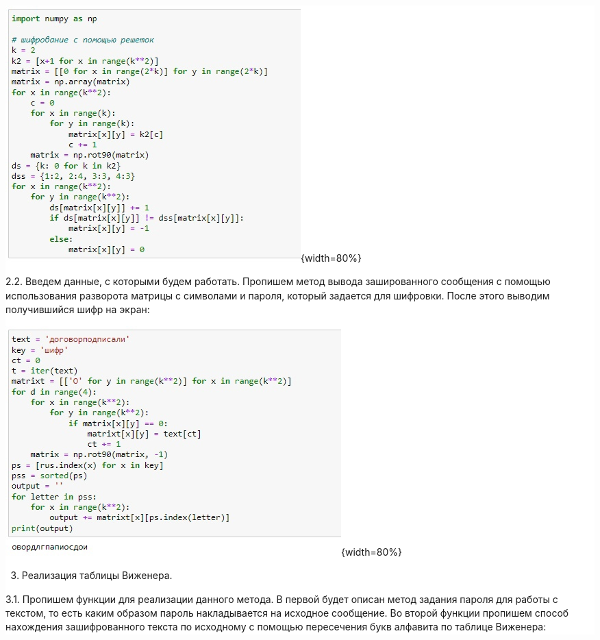 ![Реализация шифрования с помощью решеток ](screens/6.jpg){width=80%}

2.2. Введем данные, с которыми будем работать. Пропишем метод вывода зашированного сообщения с помощью использования разворота матрицы с символами и пароля, который задается для шифровки. После этого выводим получившийся шифр на экран:

![Вывод зашифрованного сообщения по шифрованию с помощью решеток](screens/7.jpg){width=80%}

3. Реализация таблицы Виженера.

3.1. Пропишем функции для реализации данного метода. В первой будет описан метод задания пароля для работы с текстом, то есть каким образом пароль накладывается на исходное сообщение. Во второй функции пропишем способ нахождения зашифрованного текста по исходному с помощью пересечения букв алфавита по таблице Виженера:
